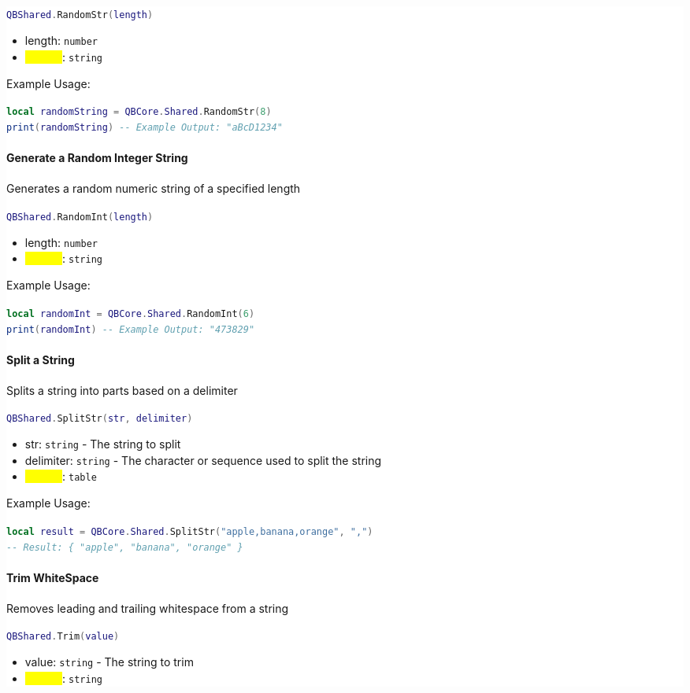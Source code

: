 ```lua
QBShared.RandomStr(length)
```

* length: `number`
* <mark style="color:yellow;">returns</mark>: `string`

Example Usage:

```lua
local randomString = QBCore.Shared.RandomStr(8)
print(randomString) -- Example Output: "aBcD1234"
```

#### Generate a Random Integer String

Generates a random numeric string of a specified length

```lua
QBShared.RandomInt(length)
```

* length: `number`
* <mark style="color:yellow;">returns</mark>: `string`

Example Usage:

```lua
local randomInt = QBCore.Shared.RandomInt(6)
print(randomInt) -- Example Output: "473829"
```

#### Split a String

Splits a string into parts based on a delimiter

```lua
QBShared.SplitStr(str, delimiter)
```

* str: `string` - The string to split
* delimiter: `string` - The character or sequence used to split the string
* <mark style="color:yellow;">returns</mark>: `table`

Example Usage:

```lua
local result = QBCore.Shared.SplitStr("apple,banana,orange", ",")
-- Result: { "apple", "banana", "orange" }
```

#### Trim WhiteSpace

Removes leading and trailing whitespace from a string

```lua
QBShared.Trim(value)
```

* value: `string` - The string to trim
* <mark style="color:yellow;">returns</mark>: `string`
